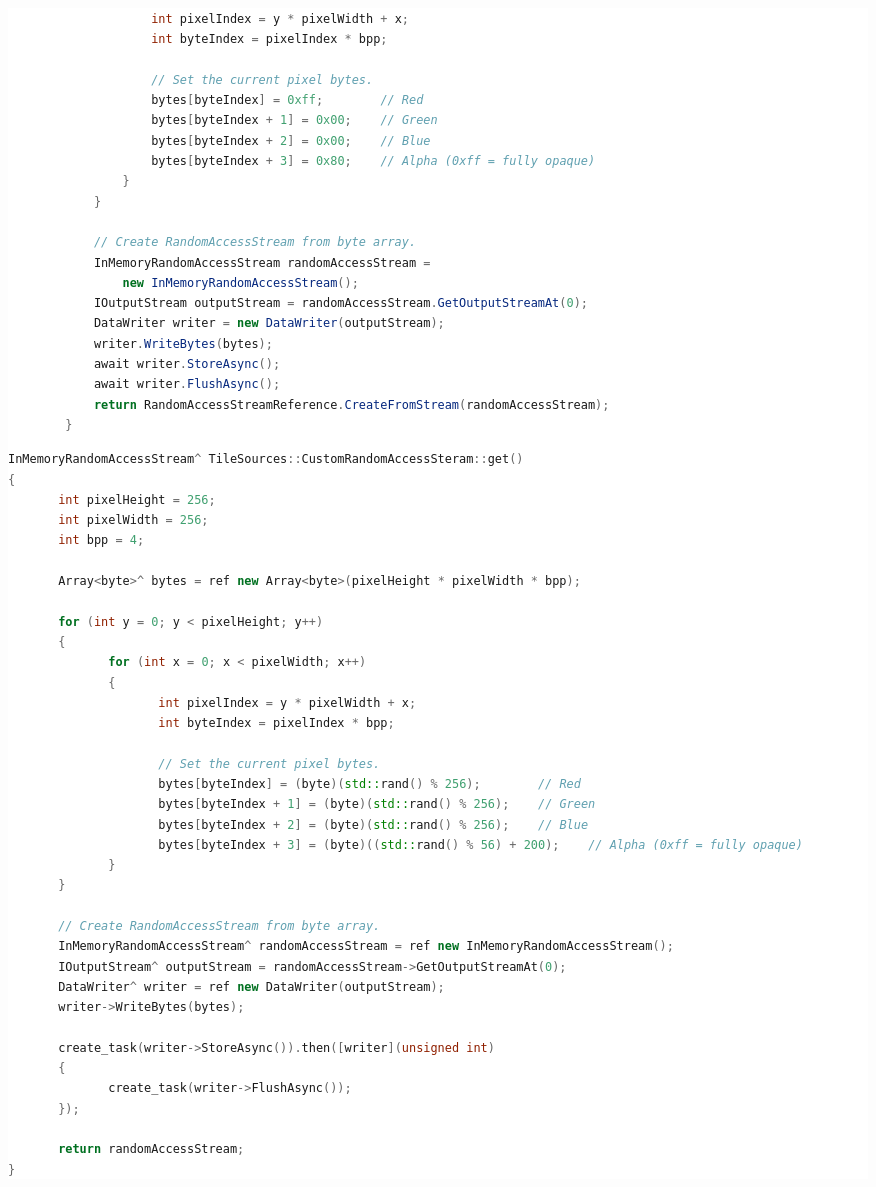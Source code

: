```csharp
                    int pixelIndex = y * pixelWidth + x;
                    int byteIndex = pixelIndex * bpp;

                    // Set the current pixel bytes.
                    bytes[byteIndex] = 0xff;        // Red
                    bytes[byteIndex + 1] = 0x00;    // Green
                    bytes[byteIndex + 2] = 0x00;    // Blue
                    bytes[byteIndex + 3] = 0x80;    // Alpha (0xff = fully opaque)
                }
            }

            // Create RandomAccessStream from byte array.
            InMemoryRandomAccessStream randomAccessStream =
                new InMemoryRandomAccessStream();
            IOutputStream outputStream = randomAccessStream.GetOutputStreamAt(0);
            DataWriter writer = new DataWriter(outputStream);
            writer.WriteBytes(bytes);
            await writer.StoreAsync();
            await writer.FlushAsync();
            return RandomAccessStreamReference.CreateFromStream(randomAccessStream);
        }
```

```cpp
InMemoryRandomAccessStream^ TileSources::CustomRandomAccessSteram::get()
{
       int pixelHeight = 256;
       int pixelWidth = 256;
       int bpp = 4;

       Array<byte>^ bytes = ref new Array<byte>(pixelHeight * pixelWidth * bpp);

       for (int y = 0; y < pixelHeight; y++)
       {
              for (int x = 0; x < pixelWidth; x++)
              {
                     int pixelIndex = y * pixelWidth + x;
                     int byteIndex = pixelIndex * bpp;

                     // Set the current pixel bytes.
                     bytes[byteIndex] = (byte)(std::rand() % 256);        // Red
                     bytes[byteIndex + 1] = (byte)(std::rand() % 256);    // Green
                     bytes[byteIndex + 2] = (byte)(std::rand() % 256);    // Blue
                     bytes[byteIndex + 3] = (byte)((std::rand() % 56) + 200);    // Alpha (0xff = fully opaque)
              }
       }

       // Create RandomAccessStream from byte array.
       InMemoryRandomAccessStream^ randomAccessStream = ref new InMemoryRandomAccessStream();
       IOutputStream^ outputStream = randomAccessStream->GetOutputStreamAt(0);
       DataWriter^ writer = ref new DataWriter(outputStream);
       writer->WriteBytes(bytes);

       create_task(writer->StoreAsync()).then([writer](unsigned int)
       {
              create_task(writer->FlushAsync());
       });

       return randomAccessStream;
}
```
